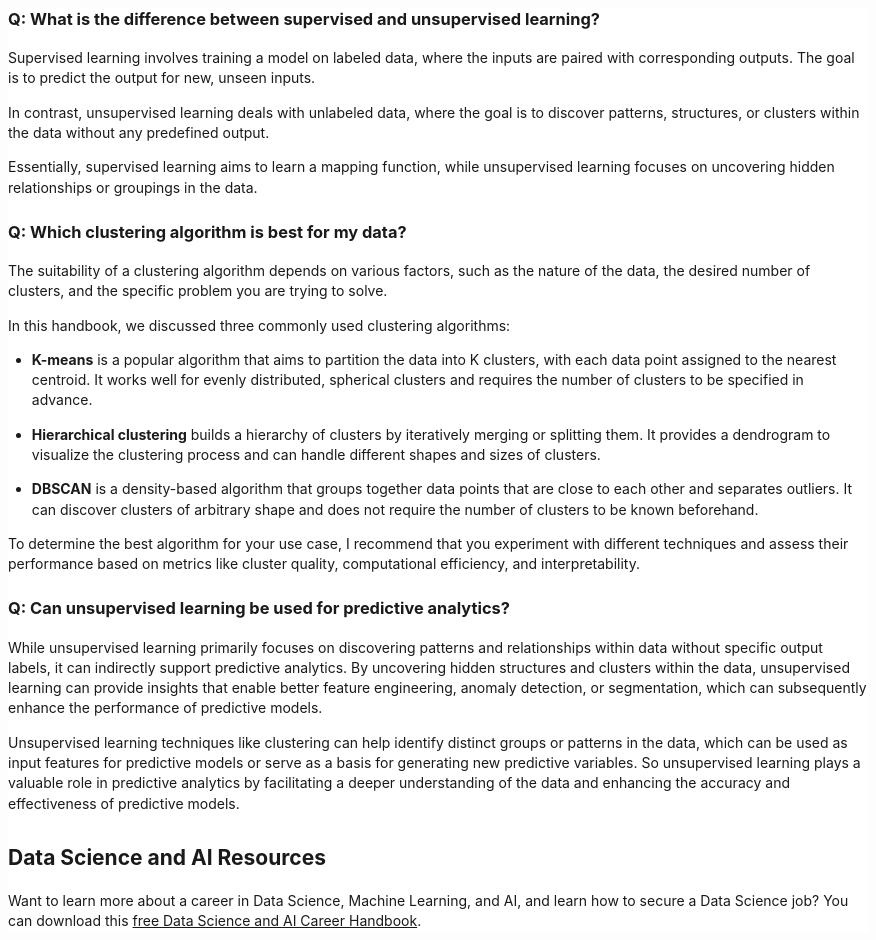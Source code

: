### **Q: What is the difference between supervised and unsupervised learning?**

Supervised learning involves training a model on labeled data, where the inputs are paired with corresponding outputs. The goal is to predict the output for new, unseen inputs.

In contrast, unsupervised learning deals with unlabeled data, where the goal is to discover patterns, structures, or clusters within the data without any predefined output.

Essentially, supervised learning aims to learn a mapping function, while unsupervised learning focuses on uncovering hidden relationships or groupings in the data.

### **Q: Which clustering algorithm is best for my data?**

The suitability of a clustering algorithm depends on various factors, such as the nature of the data, the desired number of clusters, and the specific problem you are trying to solve.

In this handbook, we discussed three commonly used clustering algorithms:

-   **K-means** is a popular algorithm that aims to partition the data into K clusters, with each data point assigned to the nearest centroid. It works well for evenly distributed, spherical clusters and requires the number of clusters to be specified in advance.
    
-   **Hierarchical clustering** builds a hierarchy of clusters by iteratively merging or splitting them. It provides a dendrogram to visualize the clustering process and can handle different shapes and sizes of clusters.
    
-   **DBSCAN** is a density-based algorithm that groups together data points that are close to each other and separates outliers. It can discover clusters of arbitrary shape and does not require the number of clusters to be known beforehand.
    

To determine the best algorithm for your use case, I recommend that you experiment with different techniques and assess their performance based on metrics like cluster quality, computational efficiency, and interpretability.

### **Q: Can unsupervised learning be used for predictive analytics?**

While unsupervised learning primarily focuses on discovering patterns and relationships within data without specific output labels, it can indirectly support predictive analytics. By uncovering hidden structures and clusters within the data, unsupervised learning can provide insights that enable better feature engineering, anomaly detection, or segmentation, which can subsequently enhance the performance of predictive models.

Unsupervised learning techniques like clustering can help identify distinct groups or patterns in the data, which can be used as input features for predictive models or serve as a basis for generating new predictive variables. So unsupervised learning plays a valuable role in predictive analytics by facilitating a deeper understanding of the data and enhancing the accuracy and effectiveness of predictive models.

## **Data Science and AI Resources**

Want to learn more about a career in Data Science, Machine Learning, and AI, and learn how to secure a Data Science job? You can download this [free Data Science and AI Career Handbook][46].


[1]: https://join.lunartech.ai/clustering-in-python
[2]: #heading-introduction-to-unsupervised-learning
[3]: #heading-supervised-vs-unsupervised-learning
[4]: #heading-important-terminology
[5]: #heading-how-to-prepare-data-for-unsupervised-learning
[6]: #heading-clustering-explained
[7]: #heading-k-means-clustering
[8]: #heading-k-means-clustering-python-implementation
[9]: #heading-k-means-clustering-visualization
[10]: #heading-elbow-method-for-optimal-number-of-clusters-k
[11]: #heading-hierarchical-clustering
[12]: #heading-hierarchical-clustering-python-implementation
[13]: #heading-hierarchical-clustering-visualization
[14]: #heading-dbscan-clustering
[15]: #heading-dbscan-clustering-python-implementation
[16]: #heading-dbscan-clustering-visualization
[17]: #heading-how-to-use-t-sne-for-visualizing-clusters-with-python
[18]: #heading-more-unsupervised-learning-techniques
[19]: https://www.lunartech.ai/bootcamp/ai-engineering-bootcamp
[20]: https://www.lunartech.ai/bootcamp/ai-engineering-bootcamp
[21]: https://www.lunartech.ai/bootcamp/ai-engineering-bootcamp
[22]: https://www.lunartech.ai/bootcamp/ai-engineering-bootcamp
[23]: https://www.lunartech.ai/bootcamp/ai-engineering-bootcamp
[24]: https://www.lunartech.ai/bootcamp/ai-engineering-bootcamp
[25]: https://lunartech.ai
[26]: http://model.fit
[27]: https://lunartech.ai
[28]: https://www.lunartech.ai/bootcamp/ai-engineering-bootcamp
[29]: https://www.lunartech.ai/bootcamp/ai-engineering-bootcamp
[30]: https://lunartech.ai
[31]: https://www.lunartech.ai/bootcamp/ai-engineering-bootcamp
[32]: https://lunartech.ai
[33]: http://Hcl.fit
[34]: https://lunartech.ai
[35]: https://www.lunartech.ai/bootcamp/ai-engineering-bootcamp
[36]: https://www.lunartech.ai/bootcamp/ai-engineering-bootcamp
[37]: https://lunartech.ai
[38]: https://lunartech.ai
[39]: https://www.lunartech.ai/bootcamp/ai-engineering-bootcamp
[40]: https://www.lunartech.ai/bootcamp/ai-engineering-bootcamp
[41]: https://www.lunartech.ai/bootcamp/ai-engineering-bootcamp
[42]: https://lunartech.ai
[43]: https://www.lunartech.ai/bootcamp/ai-engineering-bootcamp
[44]: https://lunartech.ai
[45]: https://www.lunartech.ai/bootcamp/ai-engineering-bootcamp
[46]: https://downloads.tatevaslanyan.com/six-figure-data-science-ebook
[47]: https://www.freecodecamp.org/news/machine-learning-handbook/
[48]: https://www.linkedin.com/in/tatev-karen-aslanyan/
[49]: https://www.lunartech.ai/
[50]: https://www.linkedin.com/in/tatev-karen-aslanyan/
[51]: https://www.lunartech.ai/
[52]: https://www.lunartech.ai/bootcamp/ai-engineering-bootcamp
[53]: https://www.lunartech.ai/
[54]: https://www.linkedin.com/in/tatev-karen-aslanyan/
[55]: https://www.youtube.com/@LunarTech_ai
[56]: https://substack.com/@lunartech
[57]: https://lens.lunartech.ai/
[58]: https://www.lunartech.ai/bootcamp/ai-engineering-bootcamp
[59]: https://www.lunartech.ai/bootcamp/ai-engineering-bootcamp
[60]: https://forms.fillout.com/t/frSHf9HUZCus
[61]: https://tatevaslanyan.substack.com/?source=post_page-----f9fb36a94a05--------------------------------
[62]: https://join.lunartech.ai/machine-learning-fundamentals--3f64f
[63]: https://downloads.tatevaslanyan.com/six-figure-data-science-ebook
